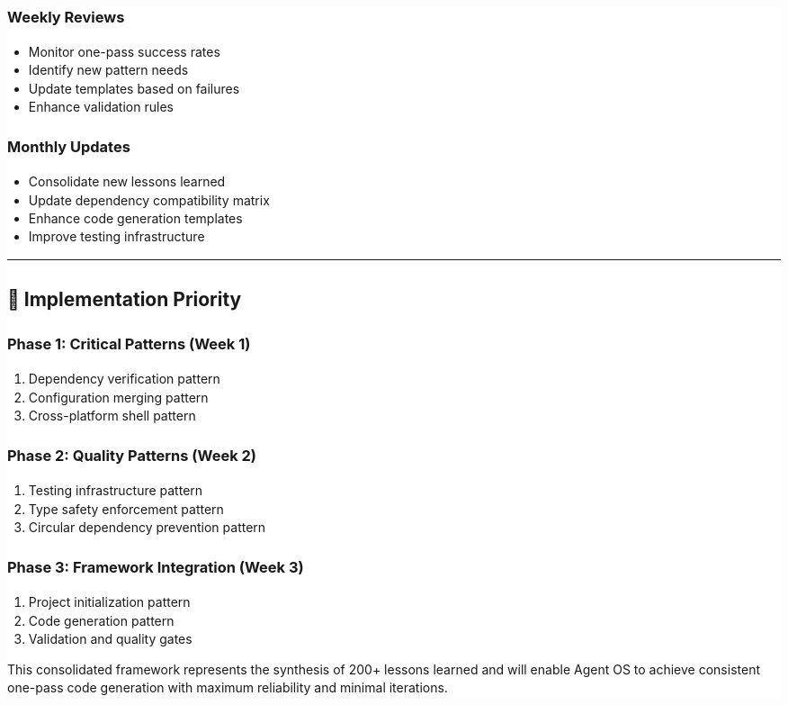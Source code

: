 ### Weekly Reviews
- Monitor one-pass success rates
- Identify new pattern needs
- Update templates based on failures
- Enhance validation rules

### Monthly Updates
- Consolidate new lessons learned
- Update dependency compatibility matrix
- Enhance code generation templates
- Improve testing infrastructure

---

## 📝 Implementation Priority

### Phase 1: Critical Patterns (Week 1)
1. Dependency verification pattern
2. Configuration merging pattern
3. Cross-platform shell pattern

### Phase 2: Quality Patterns (Week 2)
1. Testing infrastructure pattern
2. Type safety enforcement pattern
3. Circular dependency prevention pattern

### Phase 3: Framework Integration (Week 3)
1. Project initialization pattern
2. Code generation pattern
3. Validation and quality gates

This consolidated framework represents the synthesis of 200+ lessons learned and will enable Agent OS to achieve consistent one-pass code generation with maximum reliability and minimal iterations.